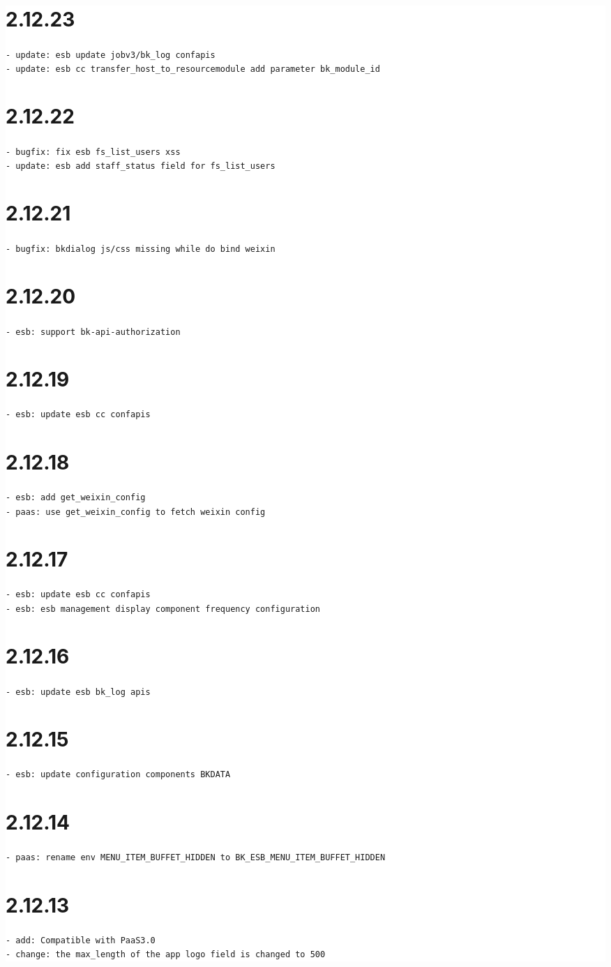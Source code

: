 # 2.12.23
    - update: esb update jobv3/bk_log confapis
    - update: esb cc transfer_host_to_resourcemodule add parameter bk_module_id

# 2.12.22
    - bugfix: fix esb fs_list_users xss
    - update: esb add staff_status field for fs_list_users

# 2.12.21
    - bugfix: bkdialog js/css missing while do bind weixin

# 2.12.20
    - esb: support bk-api-authorization

# 2.12.19
    - esb: update esb cc confapis

# 2.12.18
    - esb: add get_weixin_config
    - paas: use get_weixin_config to fetch weixin config 

# 2.12.17
    - esb: update esb cc confapis
    - esb: esb management display component frequency configuration

# 2.12.16
    - esb: update esb bk_log apis

# 2.12.15
    - esb: update configuration components BKDATA

# 2.12.14
    - paas: rename env MENU_ITEM_BUFFET_HIDDEN to BK_ESB_MENU_ITEM_BUFFET_HIDDEN

# 2.12.13
    - add: Compatible with PaaS3.0
    - change: the max_length of the app logo field is changed to 500
